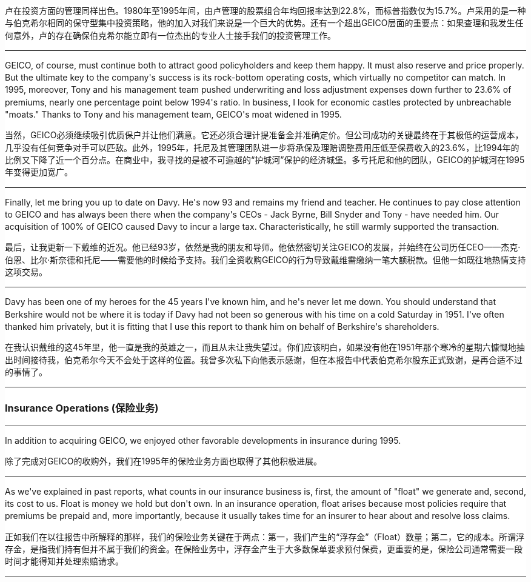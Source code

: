 卢在投资方面的管理同样出色。1980年至1995年间，由卢管理的股票组合年均回报率达到22.8%，而标普指数仅为15.7%。卢采用的是一种与伯克希尔相同的保守型集中投资策略，他的加入对我们来说是一个巨大的优势。还有一个超出GEICO层面的重要点：如果查理和我发生任何意外，卢的存在确保伯克希尔能立即有一位杰出的专业人士接手我们的投资管理工作。

---

GEICO, of course, must continue both to attract good policyholders and keep them happy. It must also reserve and price properly. But the ultimate key to the company's success is its rock-bottom operating costs, which virtually no competitor can match. In 1995, moreover, Tony and his management team pushed underwriting and loss adjustment expenses down further to 23.6% of premiums, nearly one percentage point below 1994's ratio. In business, I look for economic castles protected by unbreachable "moats." Thanks to Tony and his management team, GEICO's moat widened in 1995.

当然，GEICO必须继续吸引优质保户并让他们满意。它还必须合理计提准备金并准确定价。但公司成功的关键最终在于其极低的运营成本，几乎没有任何竞争对手可以匹敌。此外，1995年，托尼及其管理团队进一步将承保及理赔调整费用压低至保费收入的23.6%，比1994年的比例又下降了近一个百分点。在商业中，我寻找的是被不可逾越的“护城河”保护的经济城堡。多亏托尼和他的团队，GEICO的护城河在1995年变得更加宽广。

---

Finally, let me bring you up to date on Davy. He's now 93 and remains my friend and teacher. He continues to pay close attention to GEICO and has always been there when the company's CEOs - Jack Byrne, Bill Snyder and Tony - have needed him. Our acquisition of 100% of GEICO caused Davy to incur a large tax. Characteristically, he still warmly supported the transaction.

最后，让我更新一下戴维的近况。他已经93岁，依然是我的朋友和导师。他依然密切关注GEICO的发展，并始终在公司历任CEO——杰克·伯恩、比尔·斯奈德和托尼——需要他的时候给予支持。我们全资收购GEICO的行为导致戴维需缴纳一笔大额税款。但他一如既往地热情支持这项交易。

---

Davy has been one of my heroes for the 45 years I've known him, and he's never let me down. You should understand that Berkshire would not be where it is today if Davy had not been so generous with his time on a cold Saturday in 1951. I've often thanked him privately, but it is fitting that I use this report to thank him on behalf of Berkshire's shareholders.

在我认识戴维的这45年里，他一直是我的英雄之一，而且从未让我失望过。你们应该明白，如果没有他在1951年那个寒冷的星期六慷慨地抽出时间接待我，伯克希尔今天不会处于这样的位置。我曾多次私下向他表示感谢，但在本报告中代表伯克希尔股东正式致谢，是再合适不过的事情了。

---

### Insurance Operations (保险业务)

---

In addition to acquiring GEICO, we enjoyed other favorable developments in insurance during 1995.

除了完成对GEICO的收购外，我们在1995年的保险业务方面也取得了其他积极进展。

---

As we've explained in past reports, what counts in our insurance business is, first, the amount of "float" we generate and, second, its cost to us. Float is money we hold but don't own. In an insurance operation, float arises because most policies require that premiums be prepaid and, more importantly, because it usually takes time for an insurer to hear about and resolve loss claims.

正如我们在以往报告中所解释的那样，我们的保险业务关键在于两点：第一，我们产生的“浮存金”（Float）数量；第二，它的成本。所谓浮存金，是指我们持有但并不属于我们的资金。在保险业务中，浮存金产生于大多数保单要求预付保费，更重要的是，保险公司通常需要一段时间才能得知并处理索赔请求。

---
